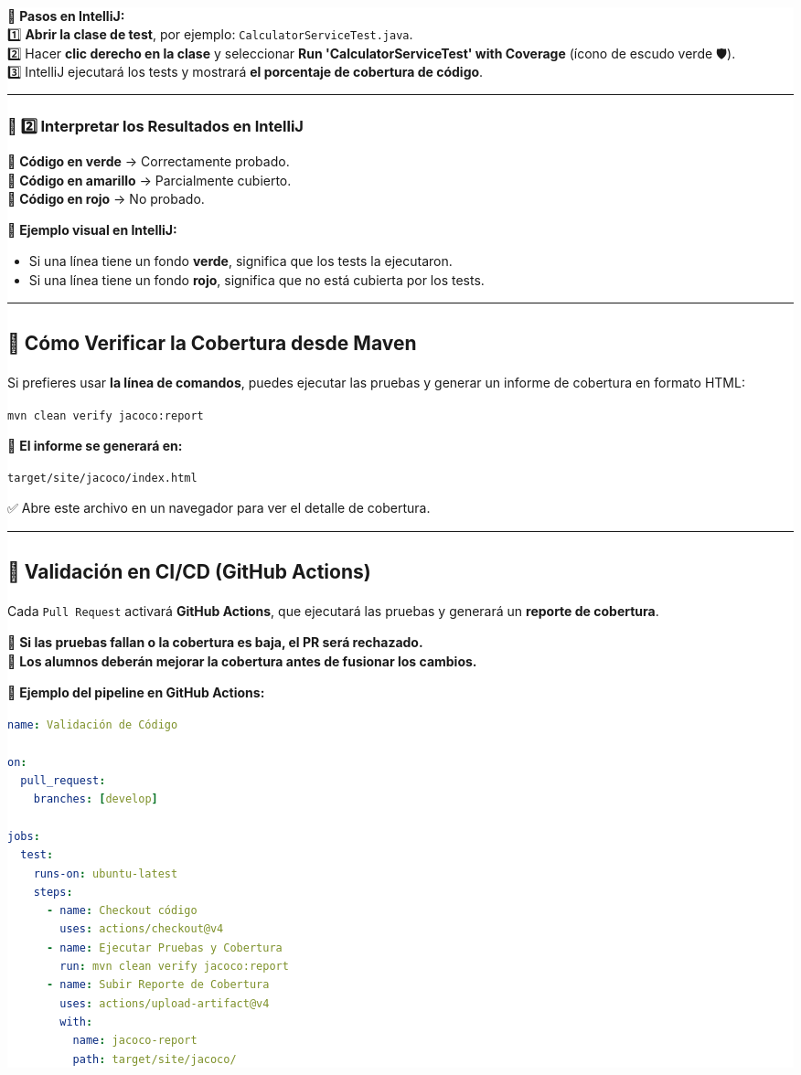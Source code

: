 📌 **Pasos en IntelliJ:**  
1️⃣ **Abrir la clase de test**, por ejemplo: `CalculatorServiceTest.java`.  
2️⃣ Hacer **clic derecho en la clase** y seleccionar **Run 'CalculatorServiceTest' with Coverage** (ícono de escudo verde 🛡️).  
3️⃣ IntelliJ ejecutará los tests y mostrará **el porcentaje de cobertura de código**.

---

### 🔹 **2️⃣ Interpretar los Resultados en IntelliJ**
🔹 **Código en verde** → Correctamente probado.  
🔹 **Código en amarillo** → Parcialmente cubierto.  
🔹 **Código en rojo** → No probado.

📌 **Ejemplo visual en IntelliJ:**
- Si una línea tiene un fondo **verde**, significa que los tests la ejecutaron.
- Si una línea tiene un fondo **rojo**, significa que no está cubierta por los tests.

---

## 📌 **Cómo Verificar la Cobertura desde Maven**
Si prefieres usar **la línea de comandos**, puedes ejecutar las pruebas y generar un informe de cobertura en formato HTML:

```sh
mvn clean verify jacoco:report
```

📌 **El informe se generará en:**
```
target/site/jacoco/index.html
```
✅ Abre este archivo en un navegador para ver el detalle de cobertura.

---

## 🚀 **Validación en CI/CD (GitHub Actions)**
Cada `Pull Request` activará **GitHub Actions**, que ejecutará las pruebas y generará un **reporte de cobertura**.

🔹 **Si las pruebas fallan o la cobertura es baja, el PR será rechazado.**  
🔹 **Los alumnos deberán mejorar la cobertura antes de fusionar los cambios.**

📌 **Ejemplo del pipeline en GitHub Actions:**
```yaml
name: Validación de Código

on:
  pull_request:
    branches: [develop]

jobs:
  test:
    runs-on: ubuntu-latest
    steps:
      - name: Checkout código
        uses: actions/checkout@v4
      - name: Ejecutar Pruebas y Cobertura
        run: mvn clean verify jacoco:report
      - name: Subir Reporte de Cobertura
        uses: actions/upload-artifact@v4
        with:
          name: jacoco-report
          path: target/site/jacoco/
```
